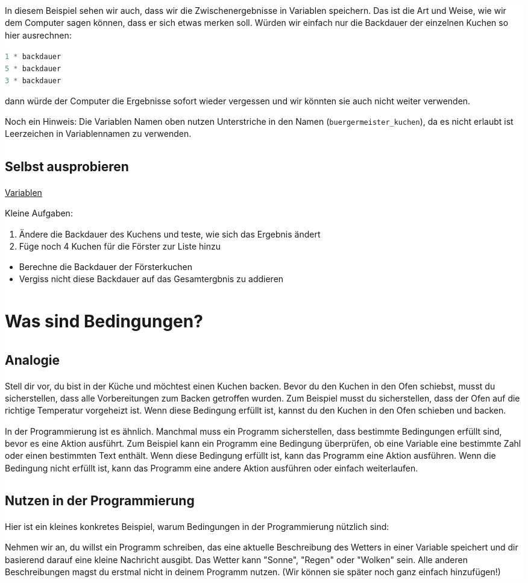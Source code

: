 In diesem Beispiel sehen wir auch, dass wir die Zwischenergebnisse in Variablen
speichern. Das ist die Art und Weise, wie wir dem Computer sagen können, dass
er sich etwas merken soll. Würden wir einfach nur die Backdauer der einzelnen
Kuchen so hier ausrechnen:

```js
1 * backdauer
5 * backdauer
3 * backdauer
```

dann würde der Computer die Ergebnisse sofort wieder vergessen und wir
könnten sie auch nicht weiter verwenden.

Noch ein Hinweis: Die Variablen Namen oben nutzen Unterstriche in den Namen
(`buergermeister_kuchen`), da es nicht erlaubt ist Leerzeichen in
Variablennamen zu verwenden.

## Selbst ausprobieren

[Variablen](https://editor.p5js.org/RobWalt/sketches/A6Mwj2H11)

Kleine Aufgaben:

1. Ändere die Backdauer des Kuchens und teste, wie sich das Ergebnis ändert
2. Füge noch 4 Kuchen für die Förster zur Liste hinzu
  - Berechne die Backdauer der Försterkuchen
  - Vergiss nicht diese Backdauer auf das Gesamtergbnis zu addieren

# Was sind Bedingungen?

## Analogie

Stell dir vor, du bist in der Küche und möchtest einen Kuchen backen. Bevor du
den Kuchen in den Ofen schiebst, musst du sicherstellen, dass alle
Vorbereitungen zum Backen getroffen wurden. Zum Beispiel musst du
sicherstellen, dass der Ofen auf die richtige Temperatur vorgeheizt ist. Wenn
diese Bedingung erfüllt ist, kannst du den Kuchen in den Ofen schieben und backen.

In der Programmierung ist es ähnlich. Manchmal muss ein Programm sicherstellen,
dass bestimmte Bedingungen erfüllt sind, bevor es eine Aktion ausführt. Zum
Beispiel kann ein Programm eine Bedingung überprüfen, ob eine Variable eine
bestimmte Zahl oder einen bestimmten Text enthält. Wenn diese Bedingung erfüllt
ist, kann das Programm eine Aktion ausführen. Wenn die Bedingung nicht erfüllt
ist, kann das Programm eine andere Aktion ausführen oder einfach weiterlaufen.

## Nutzen in der Programmierung

Hier ist ein kleines konkretes Beispiel, warum Bedingungen in der Programmierung nützlich sind:

Nehmen wir an, du willst ein Programm schreiben, das eine aktuelle Beschreibung
des Wetters in einer Variable speichert und dir basierend darauf eine kleine
Nachricht ausgibt. Das Wetter kann "Sonne", "Regen" oder "Wolken" sein. Alle
anderen Beschreibungen magst du erstmal nicht in deinem Programm nutzen. (Wir
können sie später noch ganz einfach hinzufügen!)

